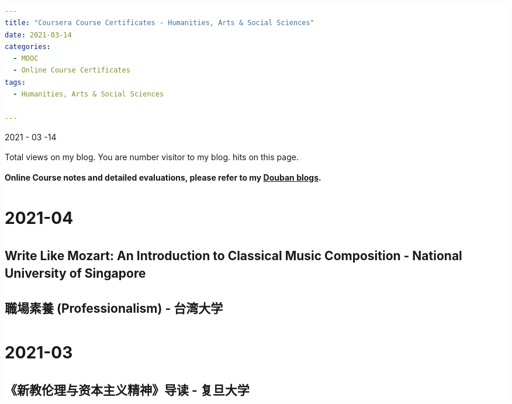 ```yaml
---
title: "Coursera Course Certificates - Humanities, Arts & Social Sciences"
date: 2021-03-14
categories:
  - MOOC
  - Online Course Certificates
tags:
  - Humanities, Arts & Social Sciences

---
```


2021 - 03 -14

<script async src="//busuanzi.ibruce.info/busuanzi/2.3/busuanzi.pure.mini.js"></script>

<span id="busuanzi_container_site_pv">
    Total <span id="busuanzi_value_site_pv"></span> views on my blog.
</span>

<span id="busuanzi_container_site_uv">
  You are number <span id="busuanzi_value_site_uv"></span> visitor to my blog.
</span>

<span id="busuanzi_container_page_pv">
  <span id="busuanzi_value_page_pv"></span> hits on this page.
</span>

<script type="text/javascript" async src="https://cdn.mathjax.org/mathjax/latest/MathJax.js?config=TeX-MML-AM_CHTML"> </script>


 __Online Course notes and detailed evaluations, please refer to my [Douban blogs](https://www.douban.com/people/junfanz/).__


# 2021-04

## Write Like Mozart: An Introduction to Classical Music Composition - National University of Singapore

<iframe src="https://drive.google.com/file/d/18anFj2V36Q_pms7R32JhYu5mzdV_bNLa/preview" width="640" height="480"></iframe>

## 職場素養 (Professionalism) - 台湾大学

<iframe src="https://drive.google.com/file/d/1DUx2mBV65rCZWs74Rv4xsQmGFUlj0HJd/preview" width="640" height="480"></iframe>

# 2021-03

## 《新教伦理与资本主义精神》导读 - 复旦大学
